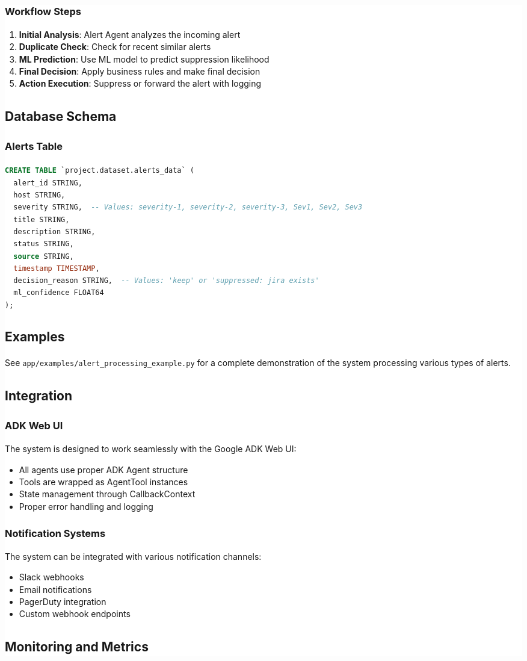 ### Workflow Steps
1. **Initial Analysis**: Alert Agent analyzes the incoming alert
2. **Duplicate Check**: Check for recent similar alerts
3. **ML Prediction**: Use ML model to predict suppression likelihood
4. **Final Decision**: Apply business rules and make final decision
5. **Action Execution**: Suppress or forward the alert with logging

## Database Schema

### Alerts Table
```sql
CREATE TABLE `project.dataset.alerts_data` (
  alert_id STRING,
  host STRING,
  severity STRING,  -- Values: severity-1, severity-2, severity-3, Sev1, Sev2, Sev3
  title STRING,
  description STRING,
  status STRING,
  source STRING,
  timestamp TIMESTAMP,
  decision_reason STRING,  -- Values: 'keep' or 'suppressed: jira exists'
  ml_confidence FLOAT64
);
```

## Examples

See `app/examples/alert_processing_example.py` for a complete demonstration of the system processing various types of alerts.

## Integration

### ADK Web UI
The system is designed to work seamlessly with the Google ADK Web UI:
- All agents use proper ADK Agent structure
- Tools are wrapped as AgentTool instances
- State management through CallbackContext
- Proper error handling and logging

### Notification Systems
The system can be integrated with various notification channels:
- Slack webhooks
- Email notifications
- PagerDuty integration
- Custom webhook endpoints

## Monitoring and Metrics
